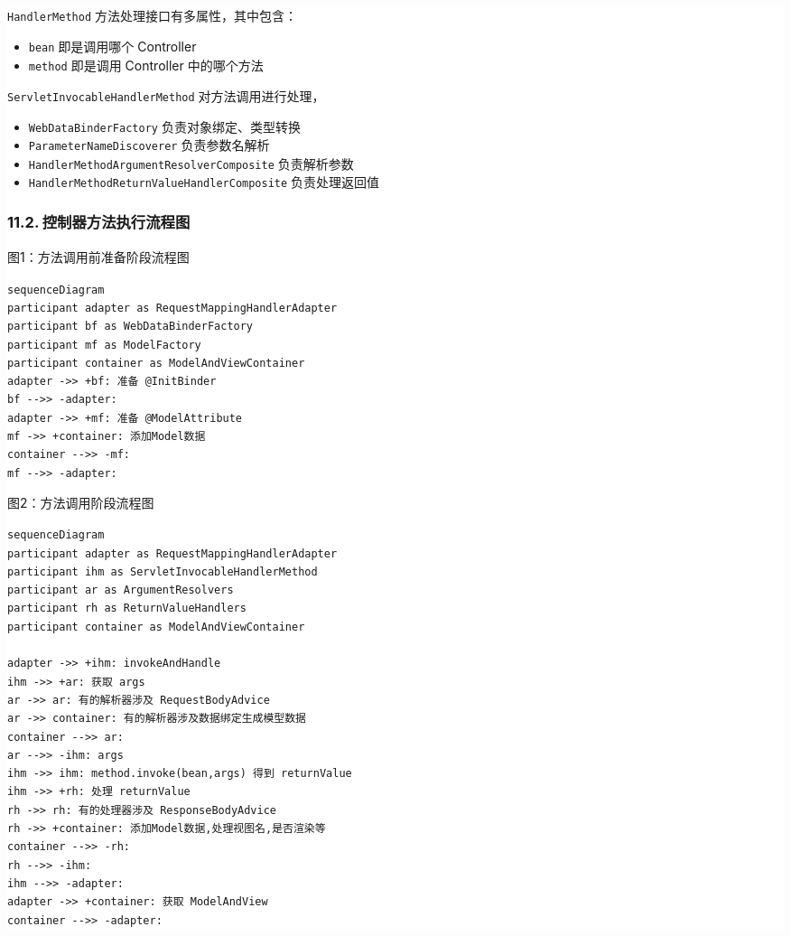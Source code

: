 `HandlerMethod` 方法处理接口有多属性，其中包含：

- `bean` 即是调用哪个 Controller
- `method` 即是调用 Controller 中的哪个方法

`ServletInvocableHandlerMethod` 对方法调用进行处理，

- `WebDataBinderFactory` 负责对象绑定、类型转换
- `ParameterNameDiscoverer` 负责参数名解析
- `HandlerMethodArgumentResolverComposite` 负责解析参数
- `HandlerMethodReturnValueHandlerComposite` 负责处理返回值

### 11.2. 控制器方法执行流程图

图1：方法调用前准备阶段流程图

```mermaid
sequenceDiagram
participant adapter as RequestMappingHandlerAdapter
participant bf as WebDataBinderFactory
participant mf as ModelFactory
participant container as ModelAndViewContainer
adapter ->> +bf: 准备 @InitBinder
bf -->> -adapter: 
adapter ->> +mf: 准备 @ModelAttribute
mf ->> +container: 添加Model数据
container -->> -mf: 
mf -->> -adapter: 
```

图2：方法调用阶段流程图

```mermaid
sequenceDiagram
participant adapter as RequestMappingHandlerAdapter
participant ihm as ServletInvocableHandlerMethod
participant ar as ArgumentResolvers
participant rh as ReturnValueHandlers
participant container as ModelAndViewContainer

adapter ->> +ihm: invokeAndHandle
ihm ->> +ar: 获取 args
ar ->> ar: 有的解析器涉及 RequestBodyAdvice
ar ->> container: 有的解析器涉及数据绑定生成模型数据
container -->> ar: 
ar -->> -ihm: args
ihm ->> ihm: method.invoke(bean,args) 得到 returnValue
ihm ->> +rh: 处理 returnValue
rh ->> rh: 有的处理器涉及 ResponseBodyAdvice
rh ->> +container: 添加Model数据,处理视图名,是否渲染等
container -->> -rh: 
rh -->> -ihm: 
ihm -->> -adapter: 
adapter ->> +container: 获取 ModelAndView
container -->> -adapter: 
```
